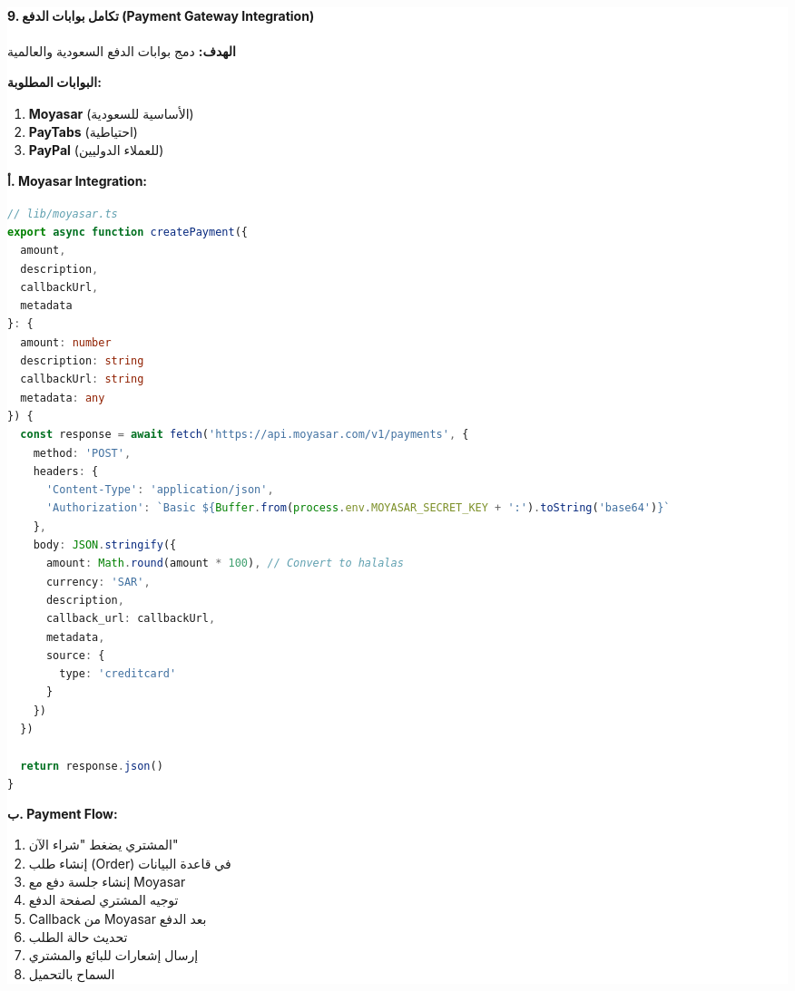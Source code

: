 
#### 9. تكامل بوابات الدفع (Payment Gateway Integration)

**الهدف:** دمج بوابات الدفع السعودية والعالمية

**البوابات المطلوبة:**
1. **Moyasar** (الأساسية للسعودية)
2. **PayTabs** (احتياطية)
3. **PayPal** (للعملاء الدوليين)

**أ. Moyasar Integration:**
```typescript
// lib/moyasar.ts
export async function createPayment({
  amount,
  description,
  callbackUrl,
  metadata
}: {
  amount: number
  description: string
  callbackUrl: string
  metadata: any
}) {
  const response = await fetch('https://api.moyasar.com/v1/payments', {
    method: 'POST',
    headers: {
      'Content-Type': 'application/json',
      'Authorization': `Basic ${Buffer.from(process.env.MOYASAR_SECRET_KEY + ':').toString('base64')}`
    },
    body: JSON.stringify({
      amount: Math.round(amount * 100), // Convert to halalas
      currency: 'SAR',
      description,
      callback_url: callbackUrl,
      metadata,
      source: {
        type: 'creditcard'
      }
    })
  })

  return response.json()
}
```

**ب. Payment Flow:**
1. المشتري يضغط "شراء الآن"
2. إنشاء طلب (Order) في قاعدة البيانات
3. إنشاء جلسة دفع مع Moyasar
4. توجيه المشتري لصفحة الدفع
5. Callback من Moyasar بعد الدفع
6. تحديث حالة الطلب
7. إرسال إشعارات للبائع والمشتري
8. السماح بالتحميل
